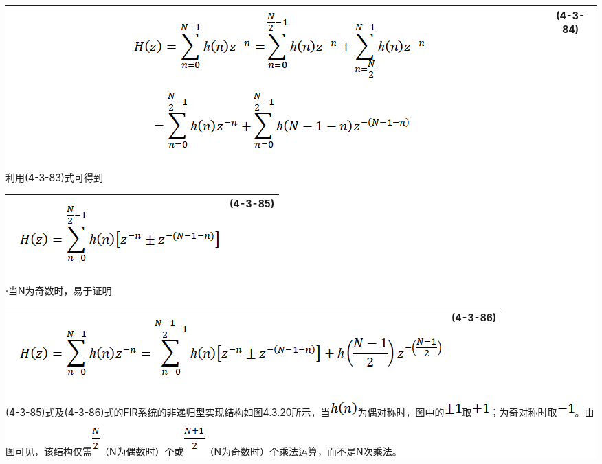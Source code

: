 |   | ![image](https://github.com/mmaayybelin/signal-processing_python/blob/main/images/dsp_python/image386.png) ![image](https://github.com/mmaayybelin/signal-processing_python/blob/main/images/dsp_python/image387.png) | (4-3-84) |
|---|---|----------|

利用(4-3-83)式可得到

|   | ![image](https://github.com/mmaayybelin/signal-processing_python/blob/main/images/dsp_python/image388.png)  | (4-3-85) |
|---|---|----------|

·当N为奇数时，易于证明

|   | ![image](https://github.com/mmaayybelin/signal-processing_python/blob/main/images/dsp_python/image389.png)  | (4-3-86) |
|---|---|----------|

(4-3-85)式及(4-3-86)式的FIR系统的非递归型实现结构如图4.3.20所示，当![image](https://github.com/mmaayybelin/signal-processing_python/blob/main/images/dsp_python/image390.png)为偶对称时，图中的![image](https://github.com/mmaayybelin/signal-processing_python/blob/main/images/dsp_python/image391.png)取![image](https://github.com/mmaayybelin/signal-processing_python/blob/main/images/dsp_python/image392.png)；为奇对称时取![image](https://github.com/mmaayybelin/signal-processing_python/blob/main/images/dsp_python/image393.png)。由图可见，该结构仅需![image](https://github.com/mmaayybelin/signal-processing_python/blob/main/images/dsp_python/image394.png)（N为偶数时）个或![image](https://github.com/mmaayybelin/signal-processing_python/blob/main/images/dsp_python/image395.png)（N为奇数时）个乘法运算，而不是N次乘法。
